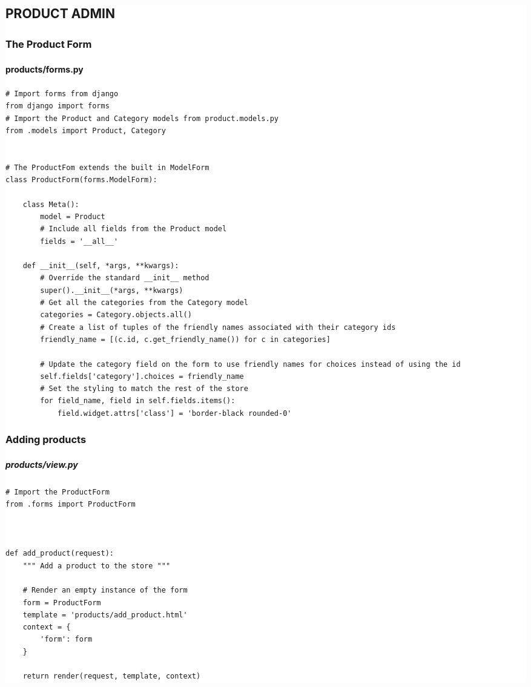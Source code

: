## PRODUCT ADMIN

### The Product Form

#### products/forms.py

```
# Import forms from django
from django import forms
# Import the Product and Category models from product.models.py
from .models import Product, Category


# The ProductFom extends the built in ModelForm
class ProductForm(forms.ModelForm):

    class Meta():
        model = Product
        # Include all fields from the Product model
        fields = '__all__'

    def __init__(self, *args, **kwargs):
        # Override the standard __init__ method
        super().__init__(*args, **kwargs)
        # Get all the categories from the Category model
        categories = Category.objects.all()
        # Create a list of tuples of the friendly names associated with their category ids
        friendly_name = [(c.id, c.get_friendly_name()) for c in categories]

        # Update the category field on the form to use friendly names for choices instead of using the id
        self.fields['category'].choices = friendly_name
        # Set the styling to match the rest of the store
        for field_name, field in self.fields.items():
            field.widget.attrs['class'] = 'border-black rounded-0'
```

### Adding products

##### products/view.py

```
# Import the ProductForm
from .forms import ProductForm



def add_product(request):
    """ Add a product to the store """

    # Render an empty instance of the form
    form = ProductForm
    template = 'products/add_product.html'
    context = {
        'form': form
    }

    return render(request, template, context)
```
